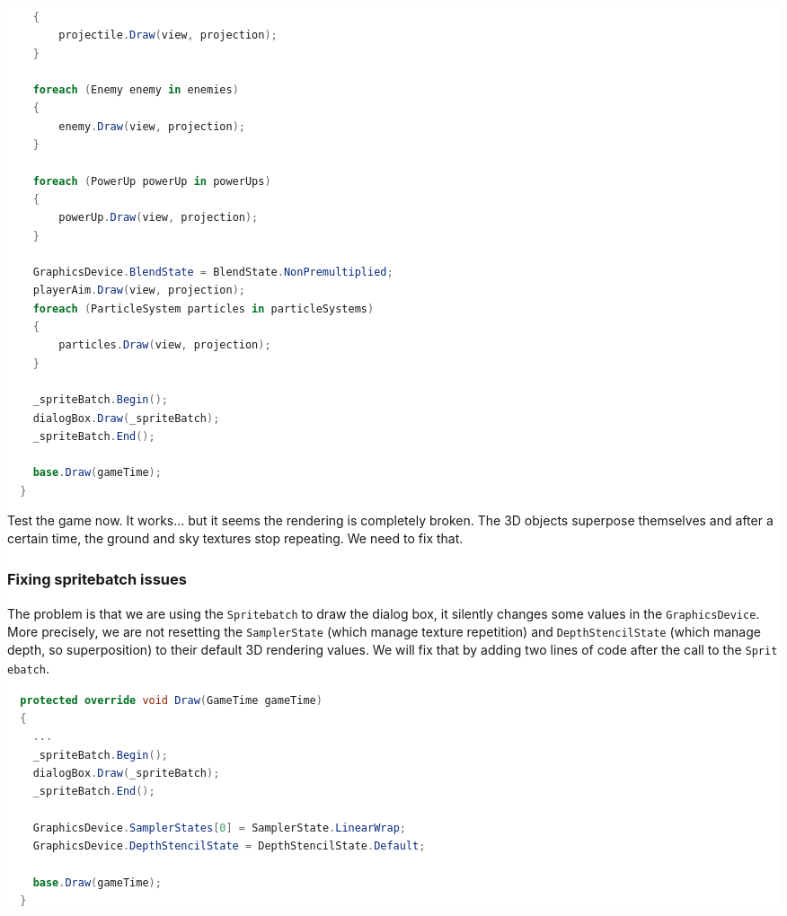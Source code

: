 ```csharp
    {
        projectile.Draw(view, projection);
    }

    foreach (Enemy enemy in enemies)
    {
        enemy.Draw(view, projection);
    }

    foreach (PowerUp powerUp in powerUps)
    {
        powerUp.Draw(view, projection);
    }

    GraphicsDevice.BlendState = BlendState.NonPremultiplied;
    playerAim.Draw(view, projection);
    foreach (ParticleSystem particles in particleSystems)
    {
        particles.Draw(view, projection);
    }

    _spriteBatch.Begin();
    dialogBox.Draw(_spriteBatch);
    _spriteBatch.End();

    base.Draw(gameTime);
  }
```

Test the game now. It works... but it seems the rendering is completely broken. The 3D objects superpose themselves and after a certain time, the ground and sky textures stop repeating. We need to fix that.

### Fixing spritebatch issues

The problem is that we are using the `Spritebatch` to draw the dialog box, it silently changes some values in the `GraphicsDevice`. More precisely, we are not resetting the `SamplerState` (which manage texture repetition) and `DepthStencilState` (which manage depth, so superposition) to their default 3D rendering values. We will fix that by adding two lines of code after the call to the `Spritebatch`.

```csharp
  protected override void Draw(GameTime gameTime)
  {
    ...
    _spriteBatch.Begin();
    dialogBox.Draw(_spriteBatch);
    _spriteBatch.End();

    GraphicsDevice.SamplerStates[0] = SamplerState.LinearWrap;
    GraphicsDevice.DepthStencilState = DepthStencilState.Default;

    base.Draw(gameTime);
  }
```
